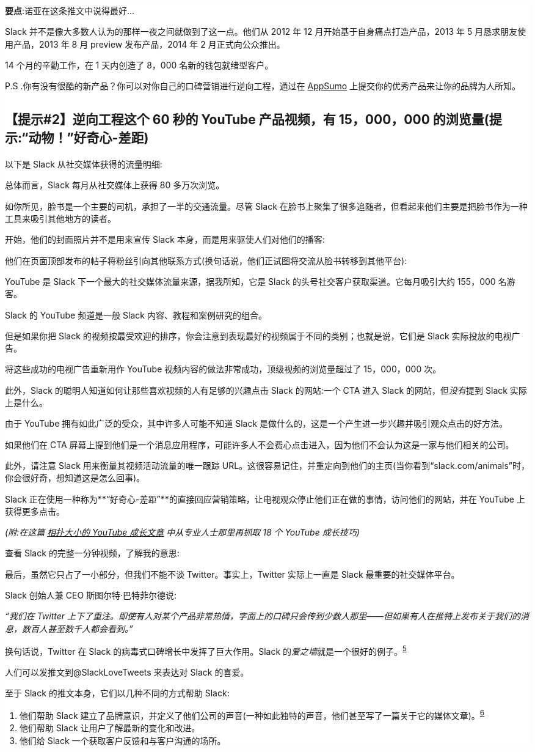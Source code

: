 **要点**:诺亚在这条推文中说得最好...

Slack 并不是像大多数人认为的那样一夜之间就做到了这一点。他们从 2012 年 12 月开始基于自身痛点打造产品，2013 年 5 月恳求朋友使用产品，2013 年 8 月 preview 发布产品，2014 年 2 月正式向公众推出。

14 个月的辛勤工作，在 1 天内创造了 8，000 名新的钱包就绪型客户。

P.S .你有没有很酷的新产品？你可以对你自己的口碑营销进行逆向工程，通过在 [AppSumo](https://appsumo-partnership.paperform.co/) 上提交你的优秀产品来让你的品牌为人所知。

## **【提示#2】逆向工程这个 60 秒的 YouTube 产品视频，有 15，000，000 的浏览量(提示:“动物！”好奇心-差距)**

以下是 Slack 从社交媒体获得的流量明细:

总体而言，Slack 每月从社交媒体上获得 80 多万次浏览。

如你所见，脸书是一个主要的司机，承担了一半的交通流量。尽管 Slack 在脸书上聚集了很多追随者，但看起来他们主要是把脸书作为一种工具来吸引其他地方的读者。

开始，他们的封面照片并不是用来宣传 Slack 本身，而是用来驱使人们对他们的播客:

他们在页面顶部发布的帖子将粉丝引向其他联系方式(换句话说，他们正试图将交流从脸书转移到其他平台):

YouTube 是 Slack 下一个最大的社交媒体流量来源，据我所知，它是 Slack 的头号社交客户获取渠道。它每月吸引大约 155，000 名游客。

Slack 的 YouTube 频道是一般 Slack 内容、教程和案例研究的组合。

但是如果你把 Slack 的视频按最受欢迎的排序，你会注意到表现最好的视频属于不同的类别；也就是说，它们是 Slack 实际投放的电视广告。

将这些成功的电视广告重新用作 YouTube 视频内容的做法非常成功，顶级视频的浏览量超过了 15，000，000 次。

此外，Slack 的聪明人知道如何让那些喜欢视频的人有足够的兴趣点击 Slack 的网站:一个 CTA 进入 Slack 的网站，但*没有*提到 Slack 实际上是什么。

由于 YouTube 拥有如此广泛的受众，其中许多人可能不知道 Slack 是做什么的，这是一个产生进一步兴趣并吸引观众点击的好方法。

如果他们在 CTA 屏幕上提到他们是一个消息应用程序，可能许多人不会费心点击进入，因为他们不会认为这是一家与他们相关的公司。

此外，请注意 Slack 用来衡量其视频活动流量的唯一跟踪 URL。这很容易记住，并重定向到他们的主页(当你看到“slack.com/animals”时，你会很好奇，想知道这是怎么回事)。

Slack 正在使用一种称为**“好奇心-差距”**的直接回应营销策略，让电视观众停止他们正在做的事情，访问他们的网站，并在 YouTube 上获得更多点击。

*(附:在这篇* [*相扑大小的 YouTube 成长文章*](https://sumo.com/stories/youtube-channel-growth) *中从专业人士那里再抓取 18 个 YouTube 成长技巧)*

查看 Slack 的完整一分钟视频，了解我的意思:

<iframe align="middle" src="https://www.youtube.com/embed/x6sSa5NpqUI?rel=0" frameborder="0" allowfullscreen="">视频</iframe>

最后，虽然它只占了一小部分，但我们不能不谈 Twitter。事实上，Twitter 实际上一直是 Slack 最重要的社交媒体平台。

Slack 创始人兼 CEO 斯图尔特·巴特菲尔德说:

*“我们在 Twitter 上下了重注。即使有人对某个产品非常热情，字面上的口碑只会传到少数人那里——但如果有人在推特上发布关于我们的消息，数百人甚至数千人都会看到。”*

换句话说，Twitter 在 Slack 的病毒式口碑增长中发挥了巨大作用。Slack 的*爱之墙*就是一个很好的例子。<sup>[5](https://twitter.com/slackhq/timelines/402603838554644480?lang=en)</sup>

人们可以发推文到@SlackLoveTweets 来表达对 Slack 的喜爱。

至于 Slack 的推文本身，它们以几种不同的方式帮助 Slack:

1.  他们帮助 Slack 建立了品牌意识，并定义了他们公司的声音(一种如此独特的声音，他们甚至写了一篇关于它的媒体文章)。<sup>[6](https://slackhq.com/finding-our-twitter-voice-2684669345ab)</sup>
2.  他们帮助 Slack 让用户了解最新的变化和改进。
3.  他们给 Slack 一个获取客户反馈和与客户沟通的场所。
